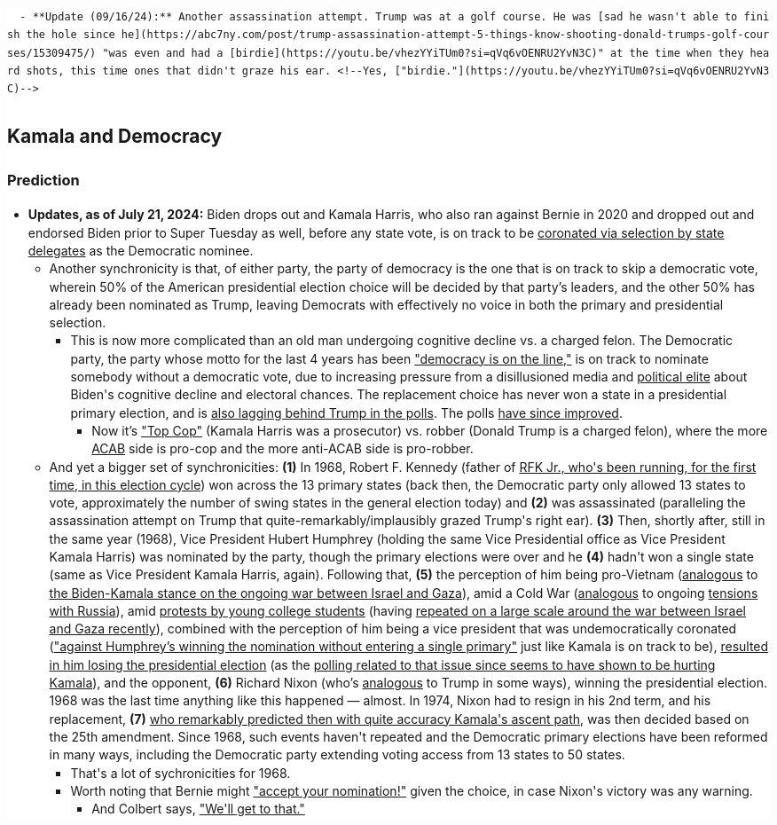      - **Update (09/16/24):** Another assassination attempt. Trump was at a golf course. He was [sad he wasn't able to finish the hole since he](https://abc7ny.com/post/trump-assassination-attempt-5-things-know-shooting-donald-trumps-golf-courses/15309475/) "was even and had a [birdie](https://youtu.be/vhezYYiTUm0?si=qVq6vOENRU2YvN3C)" at the time when they heard shots, this time ones that didn't graze his ear. <!--Yes, ["birdie."](https://youtu.be/vhezYYiTUm0?si=qVq6vOENRU2YvN3C)-->
     
## Kamala and Democracy

### Prediction

  - **Updates, as of July 21, 2024:** Biden drops out and Kamala Harris, who also ran against Bernie in 2020 and dropped out and endorsed Biden prior to Super Tuesday as well, before any state vote, is on track to be [coronated via selection by state delegates](https://www.nytimes.com/2024/07/23/opinion/kamala-harris-democrats.html) as the Democratic nominee.
      - Another synchronicity is that, of either party, the party of democracy is the one that is on track to skip a democratic vote, wherein 50% of the American presidential election choice will be decided by that party’s leaders, and the other 50% has already been nominated as Trump, leaving Democrats with effectively no voice in both the primary and presidential selection.
        - This is now more complicated than an old man undergoing cognitive decline vs. a charged felon. The Democratic party, the party whose motto for the last 4 years has been ["democracy is on the line,"](https://youtu.be/1oLASyBldIw?si=wXYSuUidmmYsHchB) is on track to nominate somebody without a democratic vote, due to increasing pressure from a disillusioned media and [political elite](https://youtu.be/8NcVFwMKUDw?si=F7WZWvxYTgUM-lJO) about Biden's cognitive decline and electoral chances. The replacement choice has never won a state in a presidential primary election, and is [also lagging behind Trump in the polls](https://youtu.be/J3iCS39SVYE?si=TZ9wCVOuwKQAXJ-3). The polls [have since improved](https://youtu.be/GohkbcaEQRg?si=sRvD-wue2xjYcJBh).
          - Now it’s ["Top Cop"](https://www.statesman.com/story/news/state/2024/08/09/kamala-harris-attorney-general-california-top-cop-law-enforcement-officer/74509793007/) (Kamala Harris was a prosecutor) vs. robber (Donald Trump is a charged felon), where the more [ACAB](https://en.wikipedia.org/wiki/ACAB) side is pro-cop and the more anti-ACAB side is pro-robber. 
      - And yet a bigger set of synchronicities: **(1)** In 1968, Robert F. Kennedy (father of [RFK Jr., who's been running, for the first time, in this election cycle](https://www.nbcnews.com/politics/2024-election/democrats-mobilize-stop-rfk-jr-cutting-biden-rcna145952)) won across the 13 primary states (back then, the Democratic party only allowed 13 states to vote, approximately the number of swing states in the general election today) and **(2)** was assassinated (paralleling the assassination attempt on Trump that quite-remarkably/implausibly grazed Trump's right ear). **(3)** Then, shortly after, still in the same year (1968), Vice President Hubert Humphrey (holding the same Vice Presidential office as Vice President Kamala Harris) was nominated by the party, though the primary elections were over and he **(4)** hadn't won a single state (same as Vice President Kamala Harris, again). Following that, **(5)** the perception of him being pro-Vietnam ([analogous](https://youtu.be/6Ei-M9JVTg8?si=iqy3Fv57Hlph2p4d) to [the Biden-Kamala stance on the ongoing war between Israel and Gaza](https://www.politico.com/news/magazine/2024/07/22/harris-may-not-be-the-savior-on-gaza-some-dems-want-00170420)), amid a Cold War ([analogous](https://www.thenation.com/article/world/ukraine-us-russia-gorbachev/) to ongoing [tensions with Russia](https://www.historians.org/teaching-learning/current-events-in-historical-context/ukraine-russia-conflict/)), amid [protests by young college students](https://en.wikipedia.org/wiki/1968_Democratic_National_Convention_protests) (having [repeated on a large scale around the war between Israel and Gaza recently](https://youtu.be/DM1SPHTsdyY?si=qbZ6q_PKF9HN5wmK)), combined with the perception of him being a vice president that was undemocratically coronated (["against Humphrey’s winning the nomination without entering a single primary"](https://en.m.wikipedia.org/wiki/Hubert_Humphrey) just like Kamala is on track to be), [resulted in him losing the presidential election](https://en.m.wikipedia.org/wiki/Hubert_Humphrey) (as the [polling related to that issue since seems to have shown to be hurting Kamala](https://youtu.be/Htb_nNMkA7U?si=9qluUNEpToNaqvxS)), and the opponent, **(6)** Richard Nixon (who’s [analogous](https://youtu.be/52Ex7Ttj5bo?si=95R-cNBB6vMbk1Mf) to Trump in some ways), winning the presidential election. 1968 was the last time anything like this happened — almost. In 1974, Nixon had to resign in his 2nd term, and his replacement, **(7)** [who remarkably predicted then with quite accuracy Kamala's ascent path](https://youtu.be/_UCcXlSPqps?si=nVs8VO5GmOX0aQMk), was then decided based on the 25th amendment. Since 1968, such events haven't repeated and the Democratic primary elections have been reformed in many ways, including the Democratic party extending voting access from 13 states to 50 states.
        - That's a lot of sychronicities for 1968.
        - Worth noting that Bernie might ["accept your nomination!"](https://youtu.be/0ti98bgCNT0?si=w2dx4r8T6OHx2rAQ&t=47) given the choice, in case Nixon's victory was any warning.
          - And Colbert says, ["We'll get to that."](https://youtu.be/0ti98bgCNT0?si=Recyf_jsP8VaXal-&t=58)